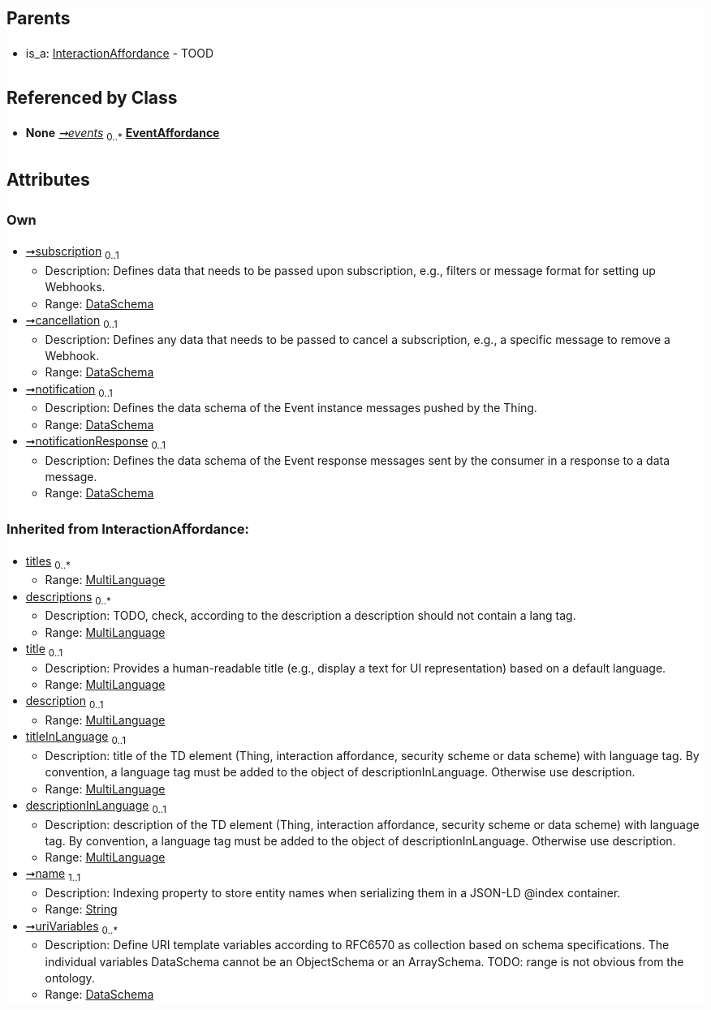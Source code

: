 ## Parents

 *  is_a: [InteractionAffordance](InteractionAffordance.md) - TOOD

## Referenced by Class

 *  **None** *[➞events](thing__events.md)*  <sub>0..\*</sub>  **[EventAffordance](EventAffordance.md)**

## Attributes


### Own

 * [➞subscription](eventAffordance__subscription.md)  <sub>0..1</sub>
     * Description: Defines data that needs to be passed upon subscription, e.g., filters or message format for setting up Webhooks.
     * Range: [DataSchema](DataSchema.md)
 * [➞cancellation](eventAffordance__cancellation.md)  <sub>0..1</sub>
     * Description: Defines any data that needs to be passed to cancel a subscription, e.g., a specific message to remove a Webhook.
     * Range: [DataSchema](DataSchema.md)
 * [➞notification](eventAffordance__notification.md)  <sub>0..1</sub>
     * Description: Defines the data schema of the Event instance messages pushed by the Thing.
     * Range: [DataSchema](DataSchema.md)
 * [➞notificationResponse](eventAffordance__notificationResponse.md)  <sub>0..1</sub>
     * Description: Defines the data schema of the Event response messages sent by the consumer in a response to a data message.
     * Range: [DataSchema](DataSchema.md)

### Inherited from InteractionAffordance:

 * [titles](titles.md)  <sub>0..\*</sub>
     * Range: [MultiLanguage](MultiLanguage.md)
 * [descriptions](descriptions.md)  <sub>0..\*</sub>
     * Description: TODO, check, according to the description a description should not contain a lang tag.
     * Range: [MultiLanguage](MultiLanguage.md)
 * [title](title.md)  <sub>0..1</sub>
     * Description: Provides a human-readable title (e.g., display a text for UI representation) based on a default language.
     * Range: [MultiLanguage](MultiLanguage.md)
 * [description](description.md)  <sub>0..1</sub>
     * Range: [MultiLanguage](MultiLanguage.md)
 * [titleInLanguage](titleInLanguage.md)  <sub>0..1</sub>
     * Description: title of the TD element (Thing, interaction affordance, security scheme or data scheme) with language tag. By convention, a language tag must be added to the object of descriptionInLanguage. Otherwise use description.
     * Range: [MultiLanguage](MultiLanguage.md)
 * [descriptionInLanguage](descriptionInLanguage.md)  <sub>0..1</sub>
     * Description: description of the TD element (Thing, interaction affordance, security scheme or data scheme) with language tag. By convention, a language tag must be added to the object of descriptionInLanguage. Otherwise use description.
     * Range: [MultiLanguage](MultiLanguage.md)
 * [➞name](interactionAffordance__name.md)  <sub>1..1</sub>
     * Description: Indexing property to store entity names when serializing them in a JSON-LD @index container.
     * Range: [String](types/String.md)
 * [➞uriVariables](interactionAffordance__uriVariables.md)  <sub>0..\*</sub>
     * Description: Define URI template variables according to RFC6570 as collection based on schema specifications. The individual variables DataSchema cannot be an ObjectSchema or an ArraySchema. TODO: range is not obvious from the ontology.
     * Range: [DataSchema](DataSchema.md)